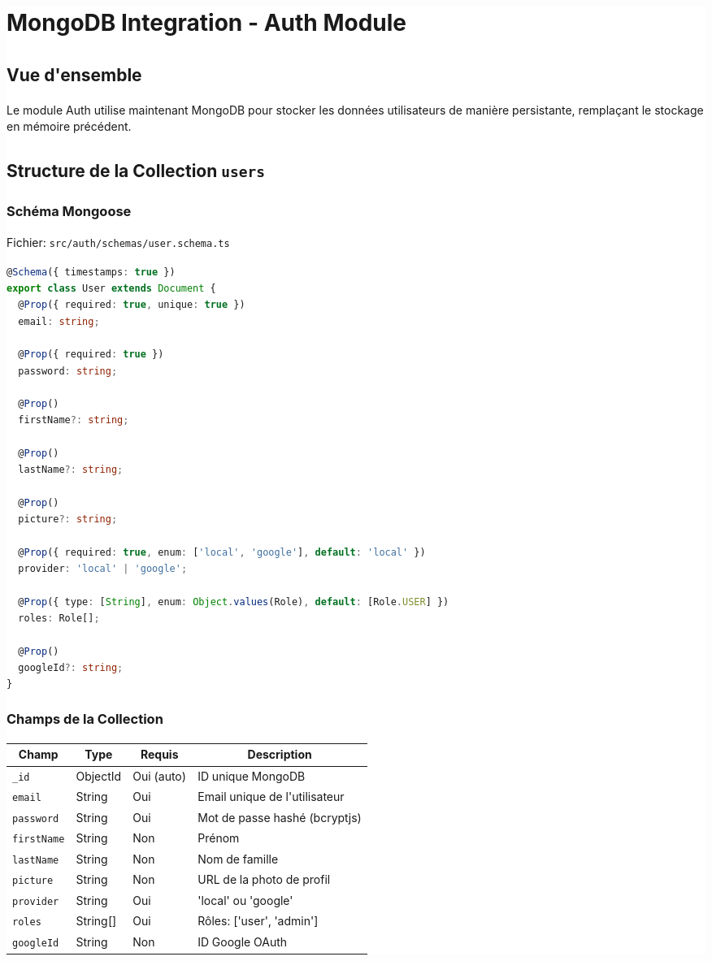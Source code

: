 # MongoDB Integration - Auth Module

## Vue d'ensemble

Le module Auth utilise maintenant MongoDB pour stocker les données utilisateurs de manière persistante, remplaçant le stockage en mémoire précédent.

## Structure de la Collection `users`

### Schéma Mongoose

Fichier: `src/auth/schemas/user.schema.ts`

```typescript
@Schema({ timestamps: true })
export class User extends Document {
  @Prop({ required: true, unique: true })
  email: string;

  @Prop({ required: true })
  password: string;

  @Prop()
  firstName?: string;

  @Prop()
  lastName?: string;

  @Prop()
  picture?: string;

  @Prop({ required: true, enum: ['local', 'google'], default: 'local' })
  provider: 'local' | 'google';

  @Prop({ type: [String], enum: Object.values(Role), default: [Role.USER] })
  roles: Role[];

  @Prop()
  googleId?: string;
}
```

### Champs de la Collection

| Champ | Type | Requis | Description |
|-------|------|--------|-------------|
| `_id` | ObjectId | Oui (auto) | ID unique MongoDB |
| `email` | String | Oui | Email unique de l'utilisateur |
| `password` | String | Oui | Mot de passe hashé (bcryptjs) |
| `firstName` | String | Non | Prénom |
| `lastName` | String | Non | Nom de famille |
| `picture` | String | Non | URL de la photo de profil |
| `provider` | String | Oui | 'local' ou 'google' |
| `roles` | String[] | Oui | Rôles: ['user', 'admin'] |
| `googleId` | String | Non | ID Google OAuth |